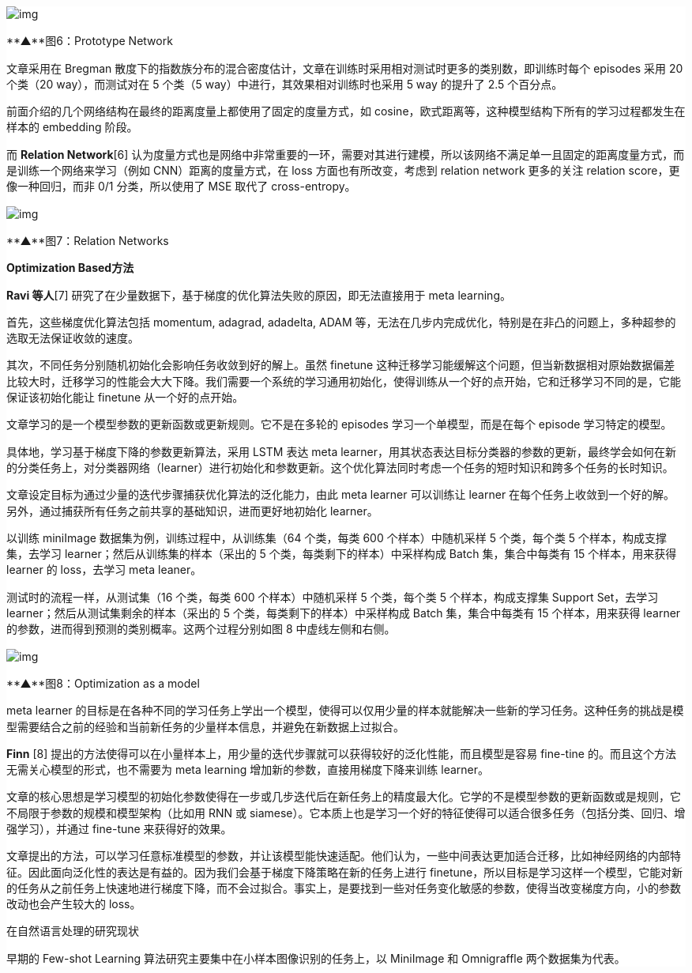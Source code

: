 ![img](https://pics3.baidu.com/feed/3c6d55fbb2fb4316c03ab911d9eedd2709f7d300.jpeg?token=d706547f7291a719d94910072f3b4f62&s=6CE1A052158BC0E85CDD284A0300A0F2)

**▲**图6：Prototype Network

文章采用在 Bregman 散度下的指数族分布的混合密度估计，文章在训练时采用相对测试时更多的类别数，即训练时每个 episodes 采用 20 个类（20 way），而测试对在 5 个类（5 way）中进行，其效果相对训练时也采用 5 way 的提升了 2.5 个百分点。

前面介绍的几个网络结构在最终的距离度量上都使用了固定的度量方式，如 cosine，欧式距离等，这种模型结构下所有的学习过程都发生在样本的 embedding 阶段。

而 **Relation Network**[6] 认为度量方式也是网络中非常重要的一环，需要对其进行建模，所以该网络不满足单一且固定的距离度量方式，而是训练一个网络来学习（例如 CNN）距离的度量方式，在 loss 方面也有所改变，考虑到 relation network 更多的关注 relation score，更像一种回归，而非 0/1 分类，所以使用了 MSE 取代了 cross-entropy。

![img](https://pics6.baidu.com/feed/eac4b74543a982264fddf46970c822054a90eb34.jpeg?token=d246650afa5ed01935fc309491f8d7a5&s=591A6C9A85FA44281E4038CD020080B0)

**▲**图7：Relation Networks

**Optimization Based方法**

**Ravi 等人**[7] 研究了在少量数据下，基于梯度的优化算法失败的原因，即无法直接用于 meta learning。

首先，这些梯度优化算法包括 momentum, adagrad, adadelta, ADAM 等，无法在几步内完成优化，特别是在非凸的问题上，多种超参的选取无法保证收敛的速度。

其次，不同任务分别随机初始化会影响任务收敛到好的解上。虽然 finetune 这种迁移学习能缓解这个问题，但当新数据相对原始数据偏差比较大时，迁移学习的性能会大大下降。我们需要一个系统的学习通用初始化，使得训练从一个好的点开始，它和迁移学习不同的是，它能保证该初始化能让 finetune 从一个好的点开始。

文章学习的是一个模型参数的更新函数或更新规则。它不是在多轮的 episodes 学习一个单模型，而是在每个 episode 学习特定的模型。

具体地，学习基于梯度下降的参数更新算法，采用 LSTM 表达 meta learner，用其状态表达目标分类器的参数的更新，最终学会如何在新的分类任务上，对分类器网络（learner）进行初始化和参数更新。这个优化算法同时考虑一个任务的短时知识和跨多个任务的长时知识。

文章设定目标为通过少量的迭代步骤捕获优化算法的泛化能力，由此 meta learner 可以训练让 learner 在每个任务上收敛到一个好的解。另外，通过捕获所有任务之前共享的基础知识，进而更好地初始化 learner。

以训练 miniImage 数据集为例，训练过程中，从训练集（64 个类，每类 600 个样本）中随机采样 5 个类，每个类 5 个样本，构成支撑集，去学习 learner；然后从训练集的样本（采出的 5 个类，每类剩下的样本）中采样构成 Batch 集，集合中每类有 15 个样本，用来获得 learner 的 loss，去学习 meta leaner。

测试时的流程一样，从测试集（16 个类，每类 600 个样本）中随机采样 5 个类，每个类 5 个样本，构成支撑集 Support Set，去学习 learner；然后从测试集剩余的样本（采出的 5 个类，每类剩下的样本）中采样构成 Batch 集，集合中每类有 15 个样本，用来获得 learner 的参数，进而得到预测的类别概率。这两个过程分别如图 8 中虚线左侧和右侧。

![img](https://pics0.baidu.com/feed/aec379310a55b3199e15467db9e31922cefc179d.jpeg?token=83b47794dde87b0d406bd5d2bfc030d6&s=0898EC12973A5588026DC0D2020010B2)

**▲**图8：Optimization as a model

meta learner 的目标是在各种不同的学习任务上学出一个模型，使得可以仅用少量的样本就能解决一些新的学习任务。这种任务的挑战是模型需要结合之前的经验和当前新任务的少量样本信息，并避免在新数据上过拟合。

**Finn** [8] 提出的方法使得可以在小量样本上，用少量的迭代步骤就可以获得较好的泛化性能，而且模型是容易 fine-tine 的。而且这个方法无需关心模型的形式，也不需要为 meta learning 增加新的参数，直接用梯度下降来训练 learner。

文章的核心思想是学习模型的初始化参数使得在一步或几步迭代后在新任务上的精度最大化。它学的不是模型参数的更新函数或是规则，它不局限于参数的规模和模型架构（比如用 RNN 或 siamese）。它本质上也是学习一个好的特征使得可以适合很多任务（包括分类、回归、增强学习），并通过 fine-tune 来获得好的效果。

文章提出的方法，可以学习任意标准模型的参数，并让该模型能快速适配。他们认为，一些中间表达更加适合迁移，比如神经网络的内部特征。因此面向泛化性的表达是有益的。因为我们会基于梯度下降策略在新的任务上进行 finetune，所以目标是学习这样一个模型，它能对新的任务从之前任务上快速地进行梯度下降，而不会过拟合。事实上，是要找到一些对任务变化敏感的参数，使得当改变梯度方向，小的参数改动也会产生较大的 loss。

在自然语言处理的研究现状

早期的 Few-shot Learning 算法研究主要集中在小样本图像识别的任务上，以 MiniImage 和 Omnigraffle 两个数据集为代表。

